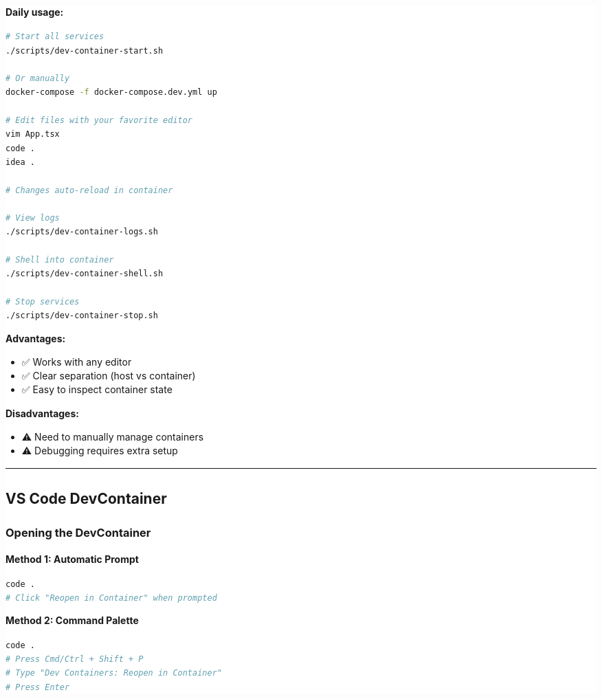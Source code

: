 **Daily usage:**
```bash
# Start all services
./scripts/dev-container-start.sh

# Or manually
docker-compose -f docker-compose.dev.yml up

# Edit files with your favorite editor
vim App.tsx
code .
idea .

# Changes auto-reload in container

# View logs
./scripts/dev-container-logs.sh

# Shell into container
./scripts/dev-container-shell.sh

# Stop services
./scripts/dev-container-stop.sh
```

**Advantages:**
- ✅ Works with any editor
- ✅ Clear separation (host vs container)
- ✅ Easy to inspect container state

**Disadvantages:**
- ⚠️ Need to manually manage containers
- ⚠️ Debugging requires extra setup

---

## VS Code DevContainer

### Opening the DevContainer

**Method 1: Automatic Prompt**
```bash
code .
# Click "Reopen in Container" when prompted
```

**Method 2: Command Palette**
```bash
code .
# Press Cmd/Ctrl + Shift + P
# Type "Dev Containers: Reopen in Container"
# Press Enter
```
